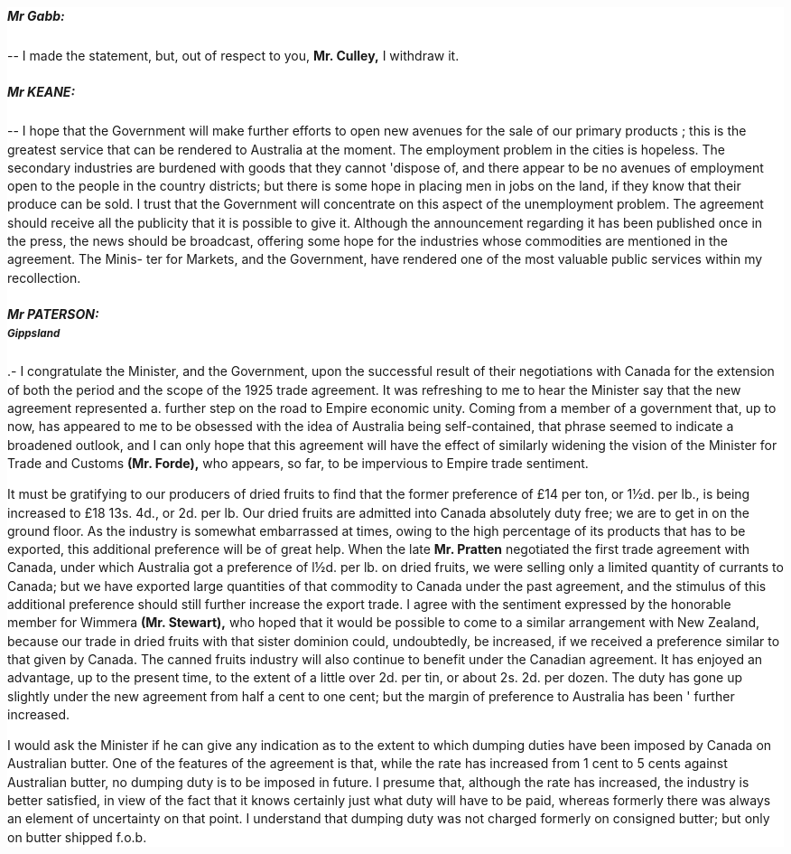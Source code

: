 ##### Mr Gabb:

-- I made the statement, but, out of respect to you,  **Mr. Culley,**  I withdraw it. 

##### Mr KEANE:

-- I hope that the Government will make further efforts to open new avenues for the sale of our primary products ; this is the greatest service that can be rendered to Australia at the moment. The employment problem in the cities is hopeless. The secondary industries are burdened with goods that they cannot 'dispose of, and there appear to be no avenues of employment open to the people in the country districts; but there is some hope in placing men in jobs on the land, if they know that their produce can be sold. I trust that the Government will concentrate on this aspect of the unemployment problem. The agreement should receive all the publicity that it is possible to give it. Although the announcement regarding it has been published once in the press, the news should be broadcast, offering some hope for the industries whose commodities are mentioned in the agreement. The Minis- ter for Markets, and the Government, have rendered one of the most valuable public services within my recollection. 

##### Mr PATERSON:<br><small class="text-muted">Gippsland</small>

.- I congratulate the Minister, and the Government, upon the successful result of their negotiations with Canada for the extension of both the period and the scope of the 1925 trade agreement. It was refreshing to me to hear the Minister say that the new agreement represented a. further step on the road to Empire economic unity. Coming from a member of a government that, up to now, has appeared to me to be obsessed with the idea of Australia being self-contained, that phrase seemed to indicate a broadened outlook, and I can only hope that this agreement will have the effect of similarly widening the vision of the Minister for Trade and Customs  **(Mr. Forde),**  who appears, so far, to be impervious to Empire trade sentiment. 

It must be gratifying to our producers of dried fruits to find that the former preference of £14 per ton, or 1½d. per lb., is being increased to £18 13s. 4d., or 2d. per lb. Our dried fruits are admitted into Canada absolutely duty free; we are to get in on the ground floor. As the industry is somewhat embarrassed at times, owing to the high percentage of its products that has to be exported, this additional preference will be of great help. When the late  **Mr. Pratten**  negotiated the first trade agreement with Canada, under which Australia got a preference of l½d. per lb. on dried fruits, we were selling only a limited quantity of currants to Canada; but we have exported large quantities of that commodity to Canada under the past agreement, and the stimulus of this additional preference should still further increase the export trade. I agree with the sentiment expressed by the honorable member for Wimmera  **(Mr. Stewart),**  who hoped that it would be possible to come to a similar arrangement with New Zealand, because our trade in dried fruits with that sister dominion could, undoubtedly, be increased, if we received a preference similar to that given by Canada. The canned fruits industry will also continue to benefit under the Canadian agreement. It has enjoyed an advantage, up to the present time, to the extent of a little over 2d. per tin, or about 2s. 2d. per dozen. The duty has gone up slightly under the new agreement from half a cent to one cent; but the margin of preference to Australia has been ' further increased. 

I would ask the Minister if he can give any indication as to the extent to which dumping duties have been imposed by Canada on Australian butter. One of the features of the agreement is that, while the rate has increased from 1 cent to 5 cents against Australian butter, no dumping duty is to be imposed in future. I presume that, although the rate has increased, the industry is better satisfied, in view of the fact that it knows certainly just what duty will have to be paid, whereas formerly there was always an element of uncertainty on that point. I understand that dumping duty was not charged formerly on consigned butter; but only on butter shipped f.o.b. 
